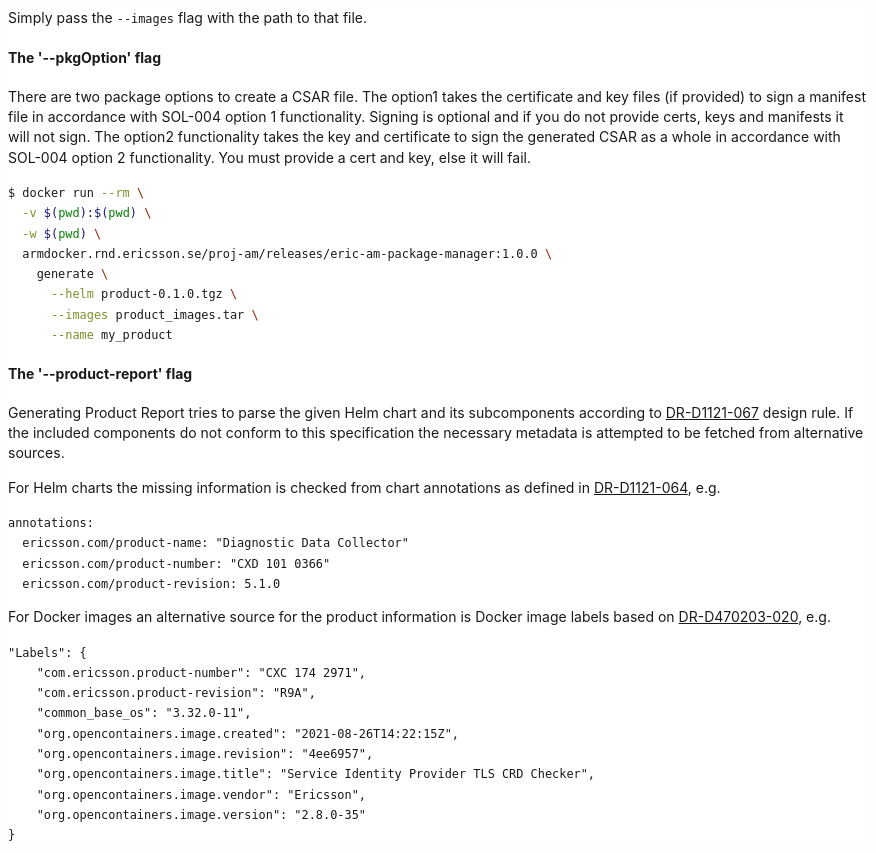 Simply pass the `--images` flag with the path to that file.

#### The '--pkgOption' flag

There are two package options to create a CSAR file.
The option1 takes the certificate and key files (if provided) to sign a manifest file in accordance with SOL-004 option 1 functionality. Signing is optional and if you do not provide certs, keys and manifests it will not sign.
The option2 functionality takes the key and certificate to sign the generated CSAR as a whole in accordance with SOL-004 option 2 functionality. You must provide a cert and key, else it will fail.

```bash
$ docker run --rm \
  -v $(pwd):$(pwd) \
  -w $(pwd) \
  armdocker.rnd.ericsson.se/proj-am/releases/eric-am-package-manager:1.0.0 \
    generate \
      --helm product-0.1.0.tgz \
      --images product_images.tar \
      --name my_product
```

#### The '--product-report' flag

Generating Product Report tries to parse the given Helm chart and its subcomponents according to [DR-D1121-067](https://confluence.lmera.ericsson.se/display/AA/ADP+IF.HELM.PRODUCT-INFO+Interface+Specification) design rule. If the included components do not conform to this specification the necessary metadata is attempted to be fetched from alternative sources.

For Helm charts the missing information is checked from chart annotations as defined in [DR-D1121-064](https://confluence.lmera.ericsson.se/display/AA/General+Helm+Chart+Structure#GeneralHelmChartStructure-DR-D1121-064), e.g.
```
annotations:
  ericsson.com/product-name: "Diagnostic Data Collector"
  ericsson.com/product-number: "CXD 101 0366"
  ericsson.com/product-revision: 5.1.0
```

For Docker images an alternative source for the product information is Docker image labels based on [DR-D470203-020](https://confluence.lmera.ericsson.se/display/AA/Container+image+design+rules#Containerimagedesignrules-DR-D470203-020), e.g.
```
"Labels": {
    "com.ericsson.product-number": "CXC 174 2971",
    "com.ericsson.product-revision": "R9A",
    "common_base_os": "3.32.0-11",
    "org.opencontainers.image.created": "2021-08-26T14:22:15Z",
    "org.opencontainers.image.revision": "4ee6957",
    "org.opencontainers.image.title": "Service Identity Provider TLS CRD Checker",
    "org.opencontainers.image.vendor": "Ericsson",
    "org.opencontainers.image.version": "2.8.0-35"
}
```
